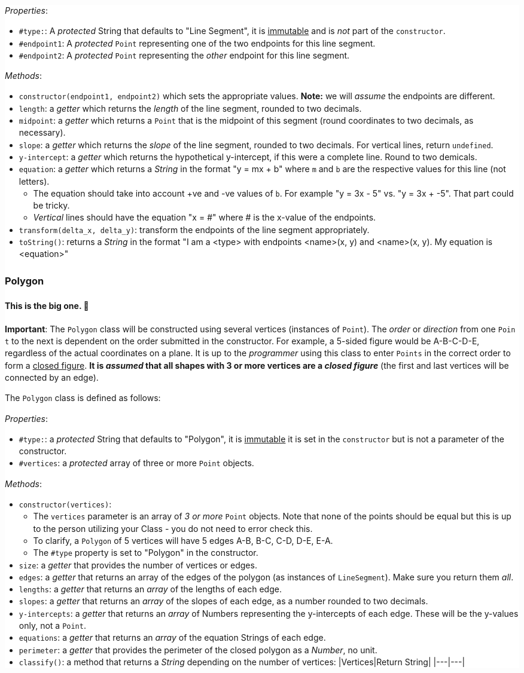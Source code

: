 _Properties_:
- `#type:`: A _protected_ String that defaults to "Line Segment", it is [immutable](https://www.google.com/search?q=define+immutable) and is _not_ part of the `constructor`.
- `#endpoint1`: A _protected_ `Point` representing one of the two endpoints for this line segment.
- `#endpoint2`: A _protected_ `Point` representing the _other_ endpoint for this line segment.

_Methods_:
- `constructor(endpoint1, endpoint2)` which sets the appropriate values. **Note:** we will _assume_ the endpoints are different.
- `length`: a _getter_ which returns the _length_ of the line segment, rounded to two decimals.
- `midpoint`: a _getter_ which returns a `Point` that is the midpoint of this segment (round coordinates to two decimals, as necessary).
- `slope`: a _getter_ which returns the _slope_ of the line segment, rounded to two decimals. For vertical lines, return `undefined`.
- `y-intercept`: a _getter_ which returns the hypothetical y-intercept, if this were a complete line. Round to two demicals.
- `equation`: a _getter_ which returns a _String_ in the format "y = mx + b" where `m` and `b` are the respective values for this line (not letters). 
    - The equation should take into account +ve and -ve values of `b`. For example "y = 3x - 5" vs. "y = 3x + -5". That part could be tricky.
    - _Vertical_ lines should have the equation "x = #" where # is the x-value of the endpoints.
- `transform(delta_x, delta_y)`: transform the endpoints of the line segment appropriately.
- `toString()`: returns a _String_ in the format "I am a \<type\> with endpoints \<name\>(x, y) and \<name\>(x, y). My equation is \<equation\>"

### Polygon

#### This is the big one.  🤯

**Important**: The `Polygon` class will be constructed using several vertices (instances of `Point`). The _order_ or _direction_ from one `Point` to the next is dependent on the order submitted in the constructor. For example, a 5-sided figure would be A-B-C-D-E, regardless of the actual coordinates on a plane. It is up to the _programmer_ using this class to enter `Points` in the correct order to form a [closed figure](https://www.google.com/search?q=define+closed+figure). **It is _assumed_ that all shapes with 3 or more vertices are a _closed figure_** (the first and last vertices will be connected by an edge).

The `Polygon` class is defined as follows:

_Properties_:
- `#type:`: a _protected_ String that defaults to "Polygon", it is [immutable](https://www.google.com/search?q=define+immutable) it is set in the `constructor` but is not a parameter of the constructor.
- `#vertices`: a _protected_ array of three or more `Point` objects.

_Methods_:
- `constructor(vertices)`: 
    - The `vertices` parameter is an array of _3 or more_ `Point` objects. Note that none of the points should be equal but this is up to the person utilizing your Class - you do not need to error check this.
    - To clarify, a `Polygon` of 5 vertices will have 5 edges A-B, B-C, C-D, D-E, E-A.
    - The `#type` property is set to "Polygon" in the constructor.
- `size`: a _getter_ that provides the number of vertices or edges.
- `edges`: a _getter_ that returns an array of the edges of the polygon (as instances of `LineSegment`). Make sure you return them _all_.
- `lengths`: a _getter_ that returns an _array_ of the lengths of each edge.
- `slopes`: a _getter_ that returns an _array_ of the slopes of each edge, as a number rounded to two decimals.
- `y-intercepts`: a _getter_ that returns an _array_ of Numbers representing the y-intercepts of each edge. These will be the y-values only, not a `Point`.
- `equations`: a _getter_ that returns an _array_ of the equation Strings of each edge.
- `perimeter`: a _getter_ that provides the perimeter of the closed polygon as a _Number_, no unit.
- `classify()`: a method that returns a _String_ depending on the number of vertices:
    |Vertices|Return String|
    |---|---|